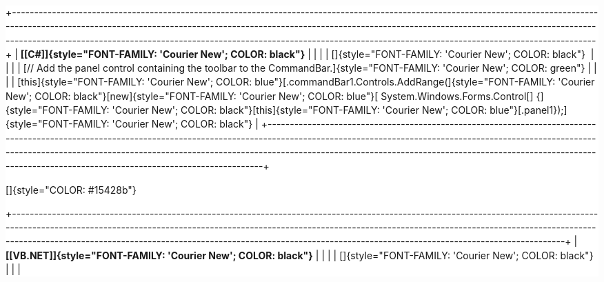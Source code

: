 +--------------------------------------------------------------------------------------------------------------------------------------------------------------------------------------------------------------------------------------------------------------------------------------------------------------------------------------------------------------------------------------------------------------+
| **[\[C#\]]{style="FONT-FAMILY: 'Courier New'; COLOR: black"}**                                                                                                                                                                                                                                                                                                                                               |
|                                                                                                                                                                                                                                                                                                                                                                                                              |
| []{style="FONT-FAMILY: 'Courier New'; COLOR: black"}                                                                                                                                                                                                                                                                                                                                                         |
|                                                                                                                                                                                                                                                                                                                                                                                                              |
| [// Add the panel control containing the toolbar to the CommandBar.]{style="FONT-FAMILY: 'Courier New'; COLOR: green"}                                                                                                                                                                                                                                                                                       |
|                                                                                                                                                                                                                                                                                                                                                                                                              |
| [this]{style="FONT-FAMILY: 'Courier New'; COLOR: blue"}[.commandBar1.Controls.AddRange(]{style="FONT-FAMILY: 'Courier New'; COLOR: black"}[new]{style="FONT-FAMILY: 'Courier New'; COLOR: blue"}[ System.Windows.Forms.Control\[\] {]{style="FONT-FAMILY: 'Courier New'; COLOR: black"}[this]{style="FONT-FAMILY: 'Courier New'; COLOR: blue"}[.panel1});]{style="FONT-FAMILY: 'Courier New'; COLOR: black"} |
+--------------------------------------------------------------------------------------------------------------------------------------------------------------------------------------------------------------------------------------------------------------------------------------------------------------------------------------------------------------------------------------------------------------+

[]{style="COLOR: #15428b"} 

+-------------------------------------------------------------------------------------------------------------------------------------------------------------------------------------------------------------------------------------------------------------------------------------------------------------------------------------------------------------------------------------------------------+
| **[\[VB.NET\]]{style="FONT-FAMILY: 'Courier New'; COLOR: black"}**                                                                                                                                                                                                                                                                                                                                    |
|                                                                                                                                                                                                                                                                                                                                                                                                       |
| []{style="FONT-FAMILY: 'Courier New'; COLOR: black"}                                                                                                                                                                                                                                                                                                                                                  |
|                                                                                                                                                                                                                                                                                                                                                                                                       |